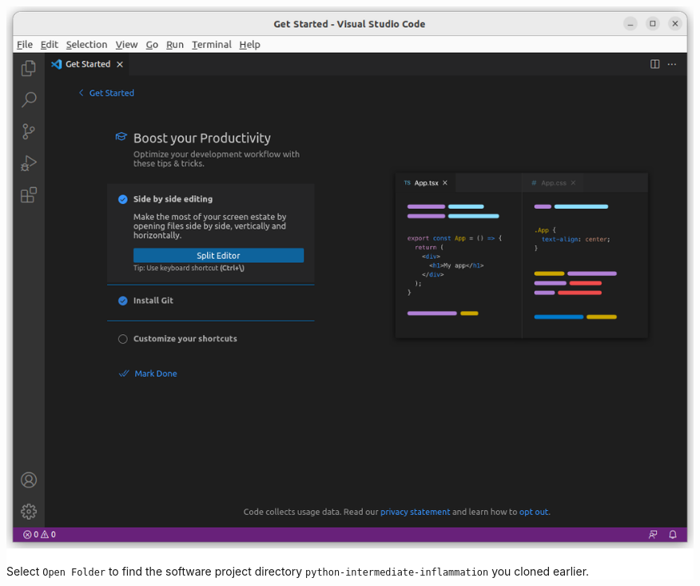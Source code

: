 ![Split screen](../fig/vsc/02_vsc_getstarted_splitscreen.png)

Select `Open Folder` to find the software project directory `python-intermediate-inflammation` you cloned earlier. 
